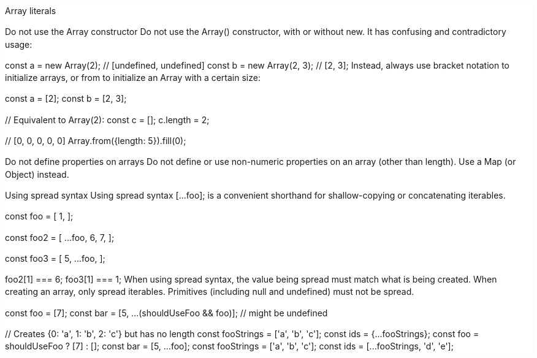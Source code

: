 
Array literals

Do not use the Array constructor
Do not use the Array() constructor, with or without new. It has confusing and contradictory usage:

const a = new Array(2); // [undefined, undefined]
const b = new Array(2, 3); // [2, 3];
Instead, always use bracket notation to initialize arrays, or from to initialize an Array with a certain size:

const a = [2];
const b = [2, 3];

// Equivalent to Array(2):
const c = [];
c.length = 2;

// [0, 0, 0, 0, 0]
Array.from<number>({length: 5}).fill(0);

Do not define properties on arrays
Do not define or use non-numeric properties on an array (other than length). Use a Map (or Object) instead.


Using spread syntax
Using spread syntax [...foo]; is a convenient shorthand for shallow-copying or concatenating iterables.

const foo = [
  1,
];

const foo2 = [
  ...foo,
  6,
  7,
];

const foo3 = [
  5,
  ...foo,
];

foo2[1] === 6;
foo3[1] === 1;
When using spread syntax, the value being spread must match what is being created. When creating an array, only spread iterables. Primitives (including null and undefined) must not be spread.

const foo = [7];
const bar = [5, ...(shouldUseFoo && foo)]; // might be undefined

// Creates {0: 'a', 1: 'b', 2: 'c'} but has no length
const fooStrings = ['a', 'b', 'c'];
const ids = {...fooStrings};
const foo = shouldUseFoo ? [7] : [];
const bar = [5, ...foo];
const fooStrings = ['a', 'b', 'c'];
const ids = [...fooStrings, 'd', 'e'];
